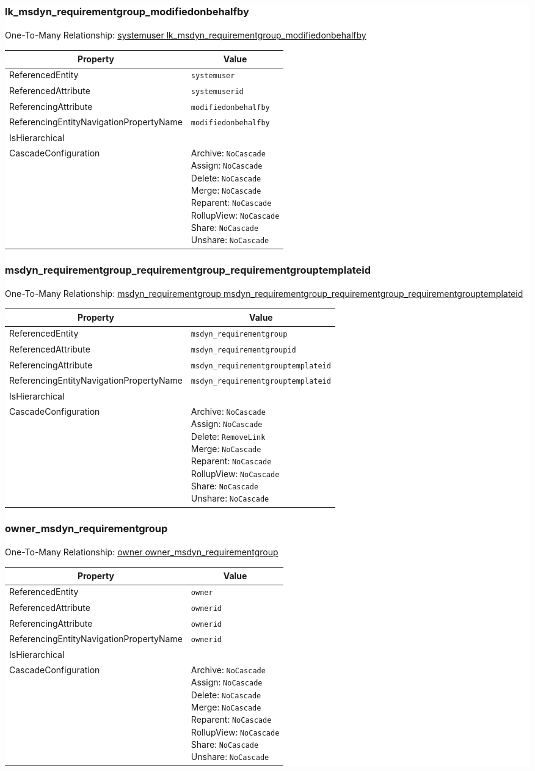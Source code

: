 ### <a name="BKMK_lk_msdyn_requirementgroup_modifiedonbehalfby"></a> lk_msdyn_requirementgroup_modifiedonbehalfby

One-To-Many Relationship: [systemuser lk_msdyn_requirementgroup_modifiedonbehalfby](systemuser.md#BKMK_lk_msdyn_requirementgroup_modifiedonbehalfby)

|Property|Value|
|---|---|
|ReferencedEntity|`systemuser`|
|ReferencedAttribute|`systemuserid`|
|ReferencingAttribute|`modifiedonbehalfby`|
|ReferencingEntityNavigationPropertyName|`modifiedonbehalfby`|
|IsHierarchical||
|CascadeConfiguration|Archive: `NoCascade`<br />Assign: `NoCascade`<br />Delete: `NoCascade`<br />Merge: `NoCascade`<br />Reparent: `NoCascade`<br />RollupView: `NoCascade`<br />Share: `NoCascade`<br />Unshare: `NoCascade`|

### <a name="BKMK_msdyn_requirementgroup_requirementgroup_requirementgrouptemplateid-many-to-one"></a> msdyn_requirementgroup_requirementgroup_requirementgrouptemplateid

One-To-Many Relationship: [msdyn_requirementgroup msdyn_requirementgroup_requirementgroup_requirementgrouptemplateid](#BKMK_msdyn_requirementgroup_requirementgroup_requirementgrouptemplateid-one-to-many)

|Property|Value|
|---|---|
|ReferencedEntity|`msdyn_requirementgroup`|
|ReferencedAttribute|`msdyn_requirementgroupid`|
|ReferencingAttribute|`msdyn_requirementgrouptemplateid`|
|ReferencingEntityNavigationPropertyName|`msdyn_requirementgrouptemplateid`|
|IsHierarchical||
|CascadeConfiguration|Archive: `NoCascade`<br />Assign: `NoCascade`<br />Delete: `RemoveLink`<br />Merge: `NoCascade`<br />Reparent: `NoCascade`<br />RollupView: `NoCascade`<br />Share: `NoCascade`<br />Unshare: `NoCascade`|

### <a name="BKMK_owner_msdyn_requirementgroup"></a> owner_msdyn_requirementgroup

One-To-Many Relationship: [owner owner_msdyn_requirementgroup](owner.md#BKMK_owner_msdyn_requirementgroup)

|Property|Value|
|---|---|
|ReferencedEntity|`owner`|
|ReferencedAttribute|`ownerid`|
|ReferencingAttribute|`ownerid`|
|ReferencingEntityNavigationPropertyName|`ownerid`|
|IsHierarchical||
|CascadeConfiguration|Archive: `NoCascade`<br />Assign: `NoCascade`<br />Delete: `NoCascade`<br />Merge: `NoCascade`<br />Reparent: `NoCascade`<br />RollupView: `NoCascade`<br />Share: `NoCascade`<br />Unshare: `NoCascade`|
